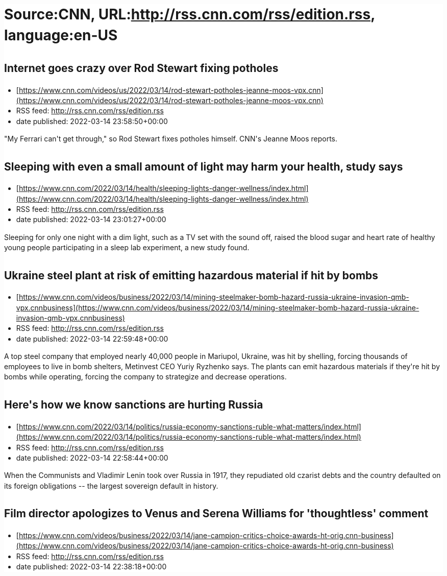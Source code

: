 # Source:CNN, URL:http://rss.cnn.com/rss/edition.rss, language:en-US

## Internet goes crazy over Rod Stewart fixing potholes
 - [https://www.cnn.com/videos/us/2022/03/14/rod-stewart-potholes-jeanne-moos-vpx.cnn](https://www.cnn.com/videos/us/2022/03/14/rod-stewart-potholes-jeanne-moos-vpx.cnn)
 - RSS feed: http://rss.cnn.com/rss/edition.rss
 - date published: 2022-03-14 23:58:50+00:00

"My Ferrari can't get through," so Rod Stewart fixes potholes himself. CNN's Jeanne Moos reports.

## Sleeping with even a small amount of light may harm your health, study says
 - [https://www.cnn.com/2022/03/14/health/sleeping-lights-danger-wellness/index.html](https://www.cnn.com/2022/03/14/health/sleeping-lights-danger-wellness/index.html)
 - RSS feed: http://rss.cnn.com/rss/edition.rss
 - date published: 2022-03-14 23:01:27+00:00

Sleeping for only one night with a dim light, such as a TV set with the sound off, raised the blood sugar and heart rate of healthy young people participating in a sleep lab experiment, a new study found.

## Ukraine steel plant at risk of emitting hazardous material if hit by bombs
 - [https://www.cnn.com/videos/business/2022/03/14/mining-steelmaker-bomb-hazard-russia-ukraine-invasion-qmb-vpx.cnnbusiness](https://www.cnn.com/videos/business/2022/03/14/mining-steelmaker-bomb-hazard-russia-ukraine-invasion-qmb-vpx.cnnbusiness)
 - RSS feed: http://rss.cnn.com/rss/edition.rss
 - date published: 2022-03-14 22:59:48+00:00

A top steel company that employed nearly 40,000 people in Mariupol, Ukraine, was hit by shelling, forcing thousands of employees to live in bomb shelters, Metinvest CEO Yuriy Ryzhenko says. The plants can emit hazardous materials if they're hit by bombs while operating, forcing the company to strategize and decrease operations.

## Here's how we know sanctions are hurting Russia
 - [https://www.cnn.com/2022/03/14/politics/russia-economy-sanctions-ruble-what-matters/index.html](https://www.cnn.com/2022/03/14/politics/russia-economy-sanctions-ruble-what-matters/index.html)
 - RSS feed: http://rss.cnn.com/rss/edition.rss
 - date published: 2022-03-14 22:58:44+00:00

When the Communists and Vladimir Lenin took over Russia in 1917, they repudiated old czarist debts and the country defaulted on its foreign obligations -- the largest sovereign default in history.

## Film director apologizes to Venus and Serena Williams for 'thoughtless' comment
 - [https://www.cnn.com/videos/business/2022/03/14/jane-campion-critics-choice-awards-ht-orig.cnn-business](https://www.cnn.com/videos/business/2022/03/14/jane-campion-critics-choice-awards-ht-orig.cnn-business)
 - RSS feed: http://rss.cnn.com/rss/edition.rss
 - date published: 2022-03-14 22:38:18+00:00
